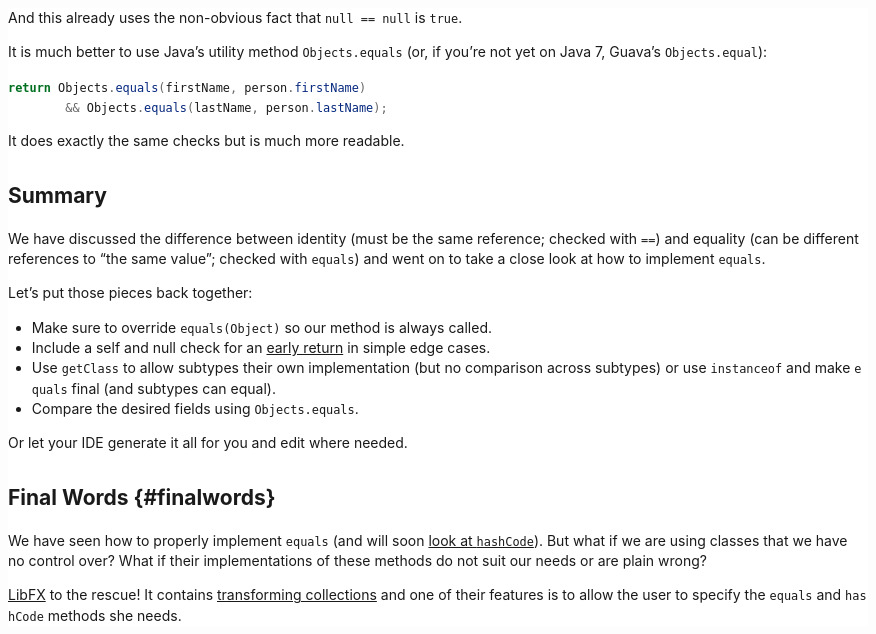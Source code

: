 And this already uses the non-obvious fact that `null == null` is `true`.

It is much better to use Java’s utility method `Objects.equals` (or, if you’re not yet on Java 7, Guava’s `Objects.equal`):

```java
return Objects.equals(firstName, person.firstName)
		&& Objects.equals(lastName, person.lastName);
```

It does exactly the same checks but is much more readable.

## Summary

We have discussed the difference between identity (must be the same reference; checked with `==`) and equality (can be different references to “the same value”; checked with `equals`) and went on to take a close look at how to implement `equals`.

Let’s put those pieces back together:

-   Make sure to override `equals(Object)` so our method is always called.
-   Include a self and null check for an [early return](http://blog.codefx.org/techniques/multiple-return-statements/#Guard-Clauses) in simple edge cases.
-   Use `getClass` to allow subtypes their own implementation (but no comparison across subtypes) or use `instanceof` and make `equals` final (and subtypes can equal).
-   Compare the desired fields using `Objects.equals`.

Or let your IDE generate it all for you and edit where needed.

## Final Words {#finalwords}

We have seen how to properly implement `equals` (and will soon [look at `hashCode`](implement-java-hashcode-correctly)).
But what if we are using classes that we have no control over?
What if their implementations of these methods do not suit our needs or are plain wrong?

[LibFX](http://libfx.codefx.org) to the rescue!
It contains [transforming collections](java-transforming-collections) and one of their features is to allow the user to specify the `equals` and `hashCode` methods she needs.

